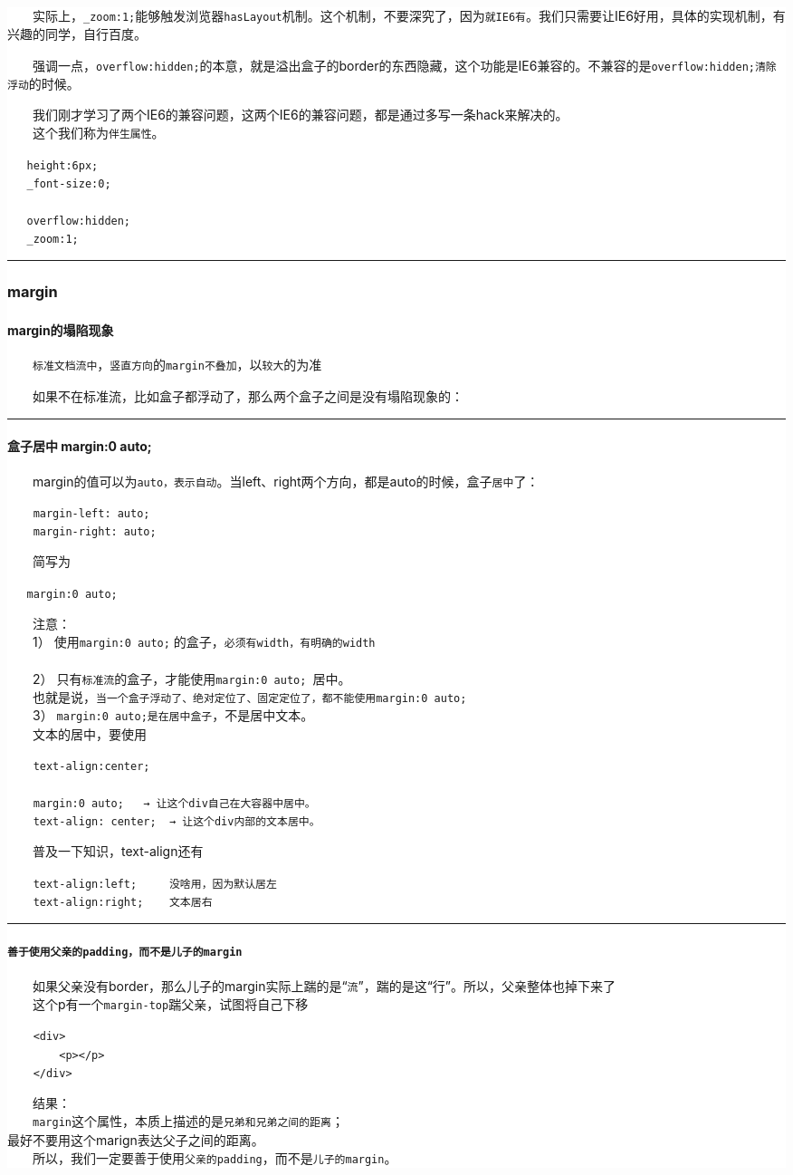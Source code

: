 &emsp;&emsp;实际上，`_zoom:1;`能够触发浏览器`hasLayout`机制。这个机制，不要深究了，因为`就IE6有`。我们只需要让IE6好用，具体的实现机制，有兴趣的同学，自行百度。<br>

&emsp;&emsp;强调一点，`overflow:hidden;`的本意，就是溢出盒子的border的东西隐藏，这个功能是IE6兼容的。不兼容的是`overflow:hidden;清除浮动`的时候。<br>

&emsp;&emsp;我们刚才学习了两个IE6的兼容问题，这两个IE6的兼容问题，都是通过多写一条hack来解决的。<br>
&emsp;&emsp;这个我们称为`伴生属性`。
```
   height:6px;
   _font-size:0;

   overflow:hidden;
   _zoom:1;
```

- - - 
### margin
#### margin的塌陷现象
&emsp;&emsp;`标准文档流中`，`竖直方向`的`margin不叠加`，以`较大`的为准<br>

&emsp;&emsp;如果不在标准流，比如盒子都浮动了，那么两个盒子之间是没有塌陷现象的：

- - - 
#### 盒子居中 margin:0 auto;
&emsp;&emsp;margin的值可以为`auto，表示自动`。当left、right两个方向，都是auto的时候，盒子`居中`了：
``` 
    margin-left: auto;
    margin-right: auto;
```

&emsp;&emsp;简写为
``` 
   margin:0 auto;
```

&emsp;&emsp;注意：<br>
&emsp;&emsp;1） 使用`margin:0 auto;` 的盒子，`必须有width，有明确的width`<br><br>
&emsp;&emsp;2） 只有`标准流`的盒子，才能使用`margin:0 auto; `居中。<br>
&emsp;&emsp;也就是说，`当一个盒子浮动了、绝对定位了、固定定位了，都不能使用margin:0 auto;`<br>
&emsp;&emsp;3） `margin:0 auto;是在居中盒子`，不是居中文本。<br>
&emsp;&emsp;文本的居中，要使用
```
    text-align:center;

    margin:0 auto;   → 让这个div自己在大容器中居中。
    text-align: center;  → 让这个div内部的文本居中。
```

&emsp;&emsp;普及一下知识，text-align还有
```
    text-align:left;     没啥用，因为默认居左
    text-align:right;    文本居右
```

- - -
#### `善于使用父亲的padding，而不是儿子的margin`
&emsp;&emsp;如果父亲没有border，那么儿子的margin实际上踹的是“`流`”，踹的是这“行”。所以，父亲整体也掉下来了<br>
&emsp;&emsp;这个p有一个`margin-top`踹父亲，试图将自己下移
```
    <div>
        <p></p>
    </div>
```
&emsp;&emsp;结果：<br>
&emsp;&emsp;`margin`这个属性，本质上描述的是`兄弟和兄弟之间的距离`；<br>最好不要用这个marign表达父子之间的距离。<br>
&emsp;&emsp;所以，我们一定要善于使用`父亲的padding`，而不是`儿子的margin`。
